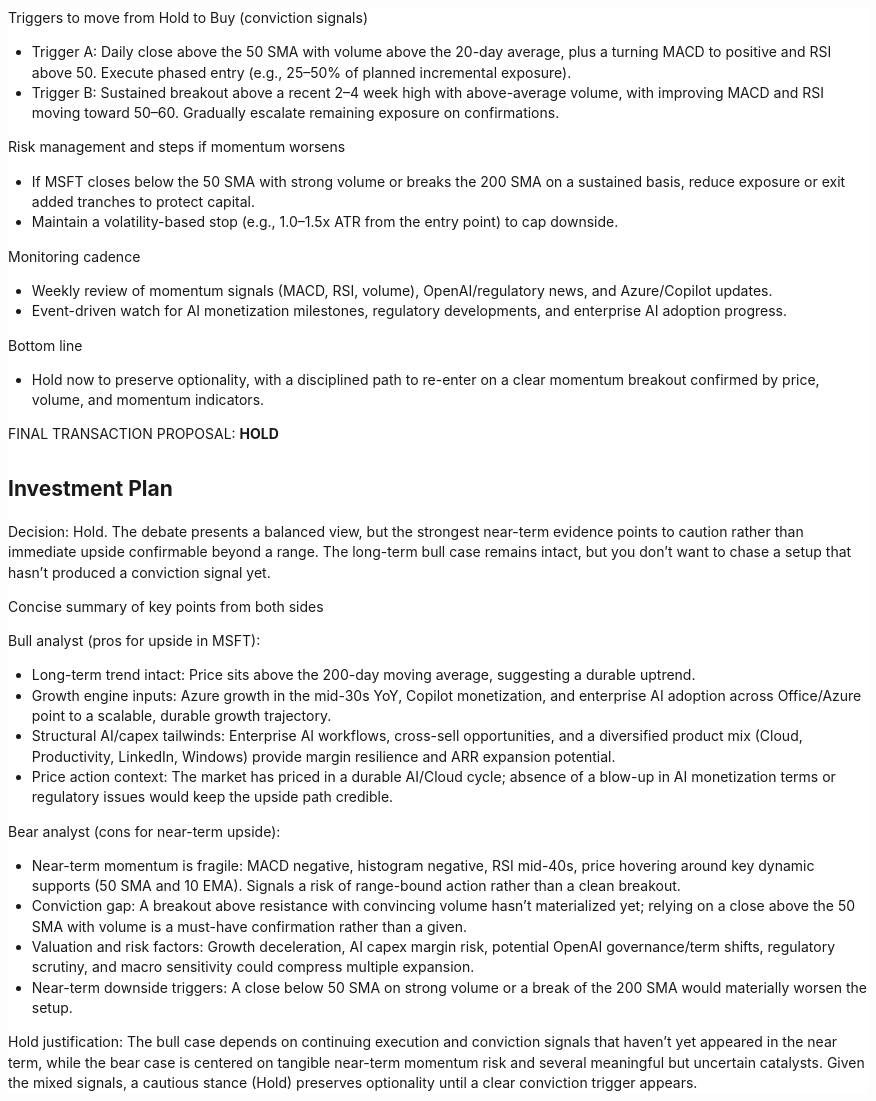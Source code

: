 Triggers to move from Hold to Buy (conviction signals)
- Trigger A: Daily close above the 50 SMA with volume above the 20-day average, plus a turning MACD to positive and RSI above 50. Execute phased entry (e.g., 25–50% of planned incremental exposure).
- Trigger B: Sustained breakout above a recent 2–4 week high with above-average volume, with improving MACD and RSI moving toward 50–60. Gradually escalate remaining exposure on confirmations.

Risk management and steps if momentum worsens
- If MSFT closes below the 50 SMA with strong volume or breaks the 200 SMA on a sustained basis, reduce exposure or exit added tranches to protect capital.
- Maintain a volatility-based stop (e.g., 1.0–1.5x ATR from the entry point) to cap downside.

Monitoring cadence
- Weekly review of momentum signals (MACD, RSI, volume), OpenAI/regulatory news, and Azure/Copilot updates.
- Event-driven watch for AI monetization milestones, regulatory developments, and enterprise AI adoption progress.

Bottom line
- Hold now to preserve optionality, with a disciplined path to re-enter on a clear momentum breakout confirmed by price, volume, and momentum indicators.

FINAL TRANSACTION PROPOSAL: **HOLD**

## Investment Plan

Decision: Hold. The debate presents a balanced view, but the strongest near-term evidence points to caution rather than immediate upside confirmable beyond a range. The long-term bull case remains intact, but you don’t want to chase a setup that hasn’t produced a conviction signal yet.

Concise summary of key points from both sides

Bull analyst (pros for upside in MSFT):
- Long-term trend intact: Price sits above the 200-day moving average, suggesting a durable uptrend.
- Growth engine inputs: Azure growth in the mid-30s YoY, Copilot monetization, and enterprise AI adoption across Office/Azure point to a scalable, durable growth trajectory.
- Structural AI/capex tailwinds: Enterprise AI workflows, cross-sell opportunities, and a diversified product mix (Cloud, Productivity, LinkedIn, Windows) provide margin resilience and ARR expansion potential.
- Price action context: The market has priced in a durable AI/Cloud cycle; absence of a blow-up in AI monetization terms or regulatory issues would keep the upside path credible.

Bear analyst (cons for near-term upside):
- Near-term momentum is fragile: MACD negative, histogram negative, RSI mid-40s, price hovering around key dynamic supports (50 SMA and 10 EMA). Signals a risk of range-bound action rather than a clean breakout.
- Conviction gap: A breakout above resistance with convincing volume hasn’t materialized yet; relying on a close above the 50 SMA with volume is a must-have confirmation rather than a given.
- Valuation and risk factors: Growth deceleration, AI capex margin risk, potential OpenAI governance/term shifts, regulatory scrutiny, and macro sensitivity could compress multiple expansion.
- Near-term downside triggers: A close below 50 SMA on strong volume or a break of the 200 SMA would materially worsen the setup.

Hold justification: The bull case depends on continuing execution and conviction signals that haven’t yet appeared in the near term, while the bear case is centered on tangible near-term momentum risk and several meaningful but uncertain catalysts. Given the mixed signals, a cautious stance (Hold) preserves optionality until a clear conviction trigger appears.

